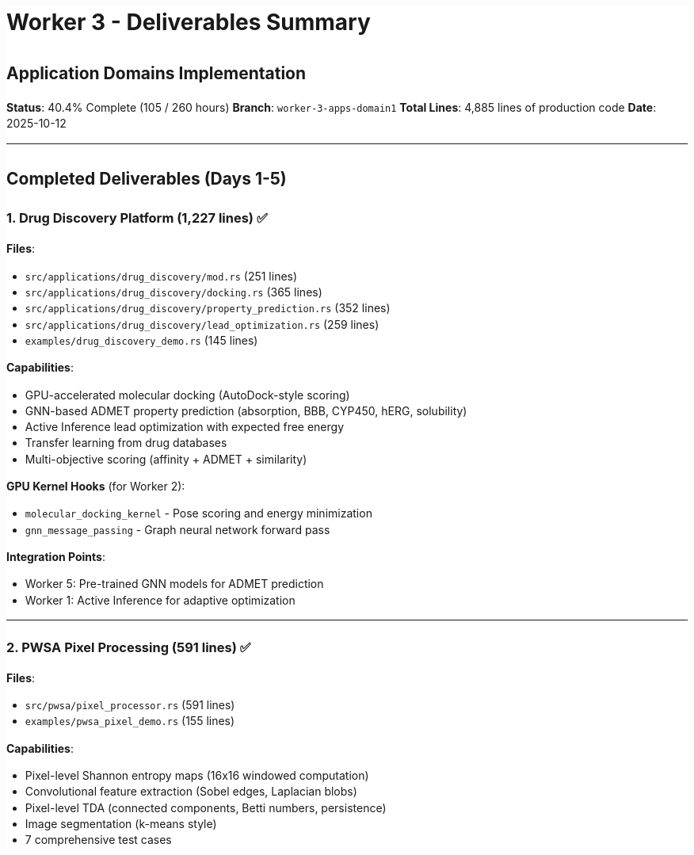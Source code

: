 # Worker 3 - Deliverables Summary
## Application Domains Implementation

**Status**: 40.4% Complete (105 / 260 hours)
**Branch**: `worker-3-apps-domain1`
**Total Lines**: 4,885 lines of production code
**Date**: 2025-10-12

---

## Completed Deliverables (Days 1-5)

### 1. Drug Discovery Platform (1,227 lines) ✅

**Files**:
- `src/applications/drug_discovery/mod.rs` (251 lines)
- `src/applications/drug_discovery/docking.rs` (365 lines)
- `src/applications/drug_discovery/property_prediction.rs` (352 lines)
- `src/applications/drug_discovery/lead_optimization.rs` (259 lines)
- `examples/drug_discovery_demo.rs` (145 lines)

**Capabilities**:
- GPU-accelerated molecular docking (AutoDock-style scoring)
- GNN-based ADMET property prediction (absorption, BBB, CYP450, hERG, solubility)
- Active Inference lead optimization with expected free energy
- Transfer learning from drug databases
- Multi-objective scoring (affinity + ADMET + similarity)

**GPU Kernel Hooks** (for Worker 2):
- `molecular_docking_kernel` - Pose scoring and energy minimization
- `gnn_message_passing` - Graph neural network forward pass

**Integration Points**:
- Worker 5: Pre-trained GNN models for ADMET prediction
- Worker 1: Active Inference for adaptive optimization

---

### 2. PWSA Pixel Processing (591 lines) ✅

**Files**:
- `src/pwsa/pixel_processor.rs` (591 lines)
- `examples/pwsa_pixel_demo.rs` (155 lines)

**Capabilities**:
- Pixel-level Shannon entropy maps (16x16 windowed computation)
- Convolutional feature extraction (Sobel edges, Laplacian blobs)
- Pixel-level TDA (connected components, Betti numbers, persistence)
- Image segmentation (k-means style)
- 7 comprehensive test cases
